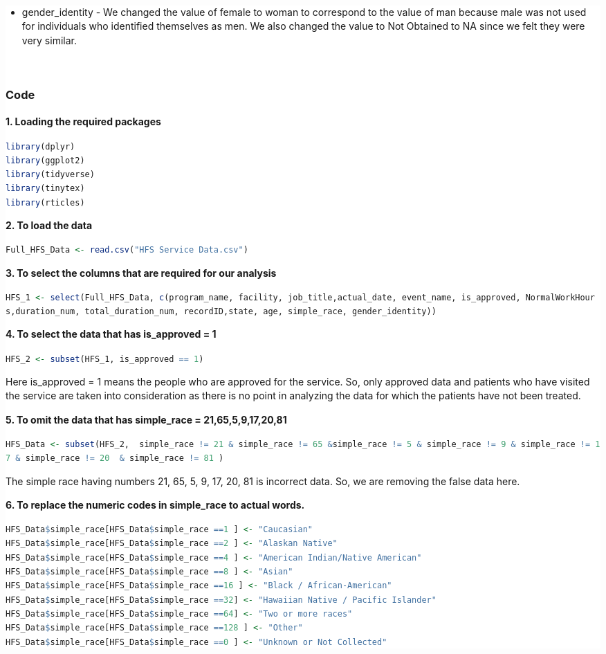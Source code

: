 -   gender\_identity - We changed the value of female to woman to
    correspond to the value of man because male was not used for
    individuals who identified themselves as men. We also changed the
    value to Not Obtained to NA since we felt they were very similar.

</br>

### Code

**1. Loading the required packages**

``` r
library(dplyr)
library(ggplot2)
library(tidyverse)
library(tinytex)
library(rticles)
```

**2. To load the data**

``` r
Full_HFS_Data <- read.csv("HFS Service Data.csv")
```

**3. To select the columns that are required for our analysis**

``` r
HFS_1 <- select(Full_HFS_Data, c(program_name, facility, job_title,actual_date, event_name, is_approved, NormalWorkHours,duration_num, total_duration_num, recordID,state, age, simple_race, gender_identity))
```

**4. To select the data that has is\_approved = 1**

``` r
HFS_2 <- subset(HFS_1, is_approved == 1) 
```

Here is\_approved = 1 means the people who are approved for the service.
So, only approved data and patients who have visited the service are
taken into consideration as there is no point in analyzing the data for
which the patients have not been treated.

**5. To omit the data that has simple\_race = 21,65,5,9,17,20,81**

``` r
HFS_Data <- subset(HFS_2,  simple_race != 21 & simple_race != 65 &simple_race != 5 & simple_race != 9 & simple_race != 17 & simple_race != 20  & simple_race != 81 )
```

The simple race having numbers 21, 65, 5, 9, 17, 20, 81 is incorrect
data. So, we are removing the false data here.

**6. To replace the numeric codes in simple\_race to actual words.**

``` r
HFS_Data$simple_race[HFS_Data$simple_race ==1 ] <- "Caucasian"
HFS_Data$simple_race[HFS_Data$simple_race ==2 ] <- "Alaskan Native"
HFS_Data$simple_race[HFS_Data$simple_race ==4 ] <- "American Indian/Native American"
HFS_Data$simple_race[HFS_Data$simple_race ==8 ] <- "Asian"
HFS_Data$simple_race[HFS_Data$simple_race ==16 ] <- "Black / African-American"
HFS_Data$simple_race[HFS_Data$simple_race ==32] <- "Hawaiian Native / Pacific Islander"
HFS_Data$simple_race[HFS_Data$simple_race ==64] <- "Two or more races"
HFS_Data$simple_race[HFS_Data$simple_race ==128 ] <- "Other"
HFS_Data$simple_race[HFS_Data$simple_race ==0 ] <- "Unknown or Not Collected"
```
